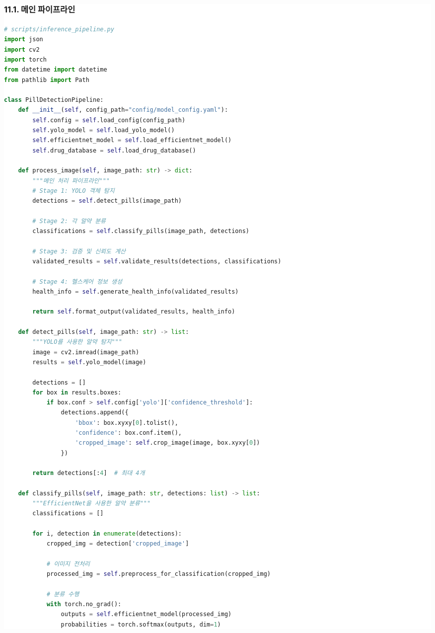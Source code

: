 ### 11.1. 메인 파이프라인

```python
# scripts/inference_pipeline.py
import json
import cv2
import torch
from datetime import datetime
from pathlib import Path

class PillDetectionPipeline:
    def __init__(self, config_path="config/model_config.yaml"):
        self.config = self.load_config(config_path)
        self.yolo_model = self.load_yolo_model()
        self.efficientnet_model = self.load_efficientnet_model()
        self.drug_database = self.load_drug_database()
        
    def process_image(self, image_path: str) -> dict:
        """메인 처리 파이프라인"""
        # Stage 1: YOLO 객체 탐지
        detections = self.detect_pills(image_path)
        
        # Stage 2: 각 알약 분류
        classifications = self.classify_pills(image_path, detections)
        
        # Stage 3: 검증 및 신뢰도 계산
        validated_results = self.validate_results(detections, classifications)
        
        # Stage 4: 헬스케어 정보 생성
        health_info = self.generate_health_info(validated_results)
        
        return self.format_output(validated_results, health_info)
    
    def detect_pills(self, image_path: str) -> list:
        """YOLO를 사용한 알약 탐지"""
        image = cv2.imread(image_path)
        results = self.yolo_model(image)
        
        detections = []
        for box in results.boxes:
            if box.conf > self.config['yolo']['confidence_threshold']:
                detections.append({
                    'bbox': box.xyxy[0].tolist(),
                    'confidence': box.conf.item(),
                    'cropped_image': self.crop_image(image, box.xyxy[0])
                })
        
        return detections[:4]  # 최대 4개
    
    def classify_pills(self, image_path: str, detections: list) -> list:
        """EfficientNet을 사용한 알약 분류"""
        classifications = []
        
        for i, detection in enumerate(detections):
            cropped_img = detection['cropped_image']
            
            # 이미지 전처리
            processed_img = self.preprocess_for_classification(cropped_img)
            
            # 분류 수행
            with torch.no_grad():
                outputs = self.efficientnet_model(processed_img)
                probabilities = torch.softmax(outputs, dim=1)
```